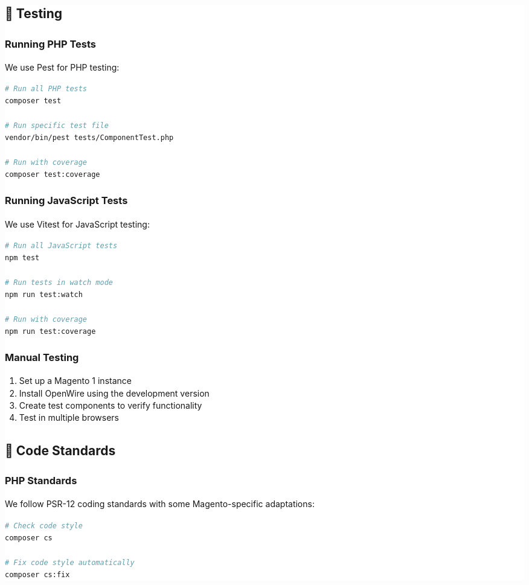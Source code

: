 ## 🧪 Testing

### Running PHP Tests

We use Pest for PHP testing:

```bash
# Run all PHP tests
composer test

# Run specific test file
vendor/bin/pest tests/ComponentTest.php

# Run with coverage
composer test:coverage
```

### Running JavaScript Tests

We use Vitest for JavaScript testing:

```bash
# Run all JavaScript tests
npm test

# Run tests in watch mode
npm run test:watch

# Run with coverage
npm run test:coverage
```

### Manual Testing

1. Set up a Magento 1 instance
2. Install OpenWire using the development version
3. Create test components to verify functionality
4. Test in multiple browsers

## 📝 Code Standards

### PHP Standards

We follow PSR-12 coding standards with some Magento-specific adaptations:

```bash
# Check code style
composer cs

# Fix code style automatically
composer cs:fix
```
